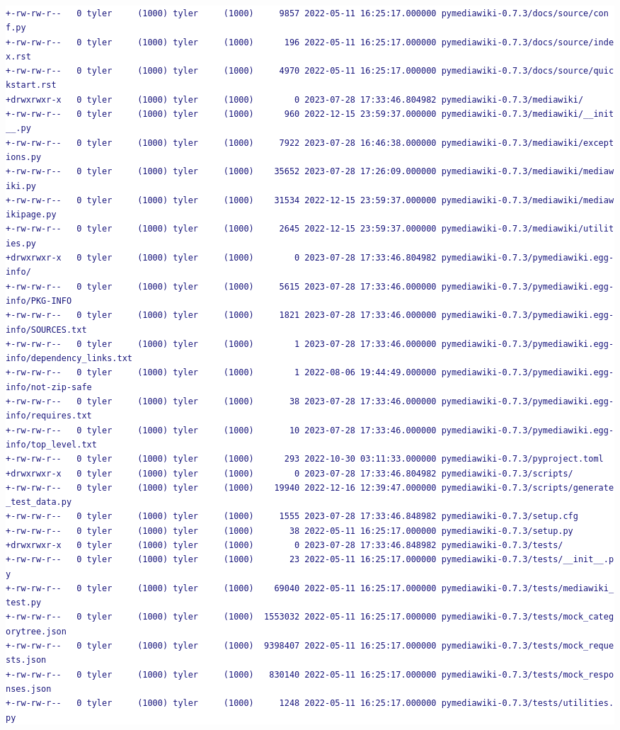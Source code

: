 ```diff
+-rw-rw-r--   0 tyler     (1000) tyler     (1000)     9857 2022-05-11 16:25:17.000000 pymediawiki-0.7.3/docs/source/conf.py
+-rw-rw-r--   0 tyler     (1000) tyler     (1000)      196 2022-05-11 16:25:17.000000 pymediawiki-0.7.3/docs/source/index.rst
+-rw-rw-r--   0 tyler     (1000) tyler     (1000)     4970 2022-05-11 16:25:17.000000 pymediawiki-0.7.3/docs/source/quickstart.rst
+drwxrwxr-x   0 tyler     (1000) tyler     (1000)        0 2023-07-28 17:33:46.804982 pymediawiki-0.7.3/mediawiki/
+-rw-rw-r--   0 tyler     (1000) tyler     (1000)      960 2022-12-15 23:59:37.000000 pymediawiki-0.7.3/mediawiki/__init__.py
+-rw-rw-r--   0 tyler     (1000) tyler     (1000)     7922 2023-07-28 16:46:38.000000 pymediawiki-0.7.3/mediawiki/exceptions.py
+-rw-rw-r--   0 tyler     (1000) tyler     (1000)    35652 2023-07-28 17:26:09.000000 pymediawiki-0.7.3/mediawiki/mediawiki.py
+-rw-rw-r--   0 tyler     (1000) tyler     (1000)    31534 2022-12-15 23:59:37.000000 pymediawiki-0.7.3/mediawiki/mediawikipage.py
+-rw-rw-r--   0 tyler     (1000) tyler     (1000)     2645 2022-12-15 23:59:37.000000 pymediawiki-0.7.3/mediawiki/utilities.py
+drwxrwxr-x   0 tyler     (1000) tyler     (1000)        0 2023-07-28 17:33:46.804982 pymediawiki-0.7.3/pymediawiki.egg-info/
+-rw-rw-r--   0 tyler     (1000) tyler     (1000)     5615 2023-07-28 17:33:46.000000 pymediawiki-0.7.3/pymediawiki.egg-info/PKG-INFO
+-rw-rw-r--   0 tyler     (1000) tyler     (1000)     1821 2023-07-28 17:33:46.000000 pymediawiki-0.7.3/pymediawiki.egg-info/SOURCES.txt
+-rw-rw-r--   0 tyler     (1000) tyler     (1000)        1 2023-07-28 17:33:46.000000 pymediawiki-0.7.3/pymediawiki.egg-info/dependency_links.txt
+-rw-rw-r--   0 tyler     (1000) tyler     (1000)        1 2022-08-06 19:44:49.000000 pymediawiki-0.7.3/pymediawiki.egg-info/not-zip-safe
+-rw-rw-r--   0 tyler     (1000) tyler     (1000)       38 2023-07-28 17:33:46.000000 pymediawiki-0.7.3/pymediawiki.egg-info/requires.txt
+-rw-rw-r--   0 tyler     (1000) tyler     (1000)       10 2023-07-28 17:33:46.000000 pymediawiki-0.7.3/pymediawiki.egg-info/top_level.txt
+-rw-rw-r--   0 tyler     (1000) tyler     (1000)      293 2022-10-30 03:11:33.000000 pymediawiki-0.7.3/pyproject.toml
+drwxrwxr-x   0 tyler     (1000) tyler     (1000)        0 2023-07-28 17:33:46.804982 pymediawiki-0.7.3/scripts/
+-rw-rw-r--   0 tyler     (1000) tyler     (1000)    19940 2022-12-16 12:39:47.000000 pymediawiki-0.7.3/scripts/generate_test_data.py
+-rw-rw-r--   0 tyler     (1000) tyler     (1000)     1555 2023-07-28 17:33:46.848982 pymediawiki-0.7.3/setup.cfg
+-rw-rw-r--   0 tyler     (1000) tyler     (1000)       38 2022-05-11 16:25:17.000000 pymediawiki-0.7.3/setup.py
+drwxrwxr-x   0 tyler     (1000) tyler     (1000)        0 2023-07-28 17:33:46.848982 pymediawiki-0.7.3/tests/
+-rw-rw-r--   0 tyler     (1000) tyler     (1000)       23 2022-05-11 16:25:17.000000 pymediawiki-0.7.3/tests/__init__.py
+-rw-rw-r--   0 tyler     (1000) tyler     (1000)    69040 2022-05-11 16:25:17.000000 pymediawiki-0.7.3/tests/mediawiki_test.py
+-rw-rw-r--   0 tyler     (1000) tyler     (1000)  1553032 2022-05-11 16:25:17.000000 pymediawiki-0.7.3/tests/mock_categorytree.json
+-rw-rw-r--   0 tyler     (1000) tyler     (1000)  9398407 2022-05-11 16:25:17.000000 pymediawiki-0.7.3/tests/mock_requests.json
+-rw-rw-r--   0 tyler     (1000) tyler     (1000)   830140 2022-05-11 16:25:17.000000 pymediawiki-0.7.3/tests/mock_responses.json
+-rw-rw-r--   0 tyler     (1000) tyler     (1000)     1248 2022-05-11 16:25:17.000000 pymediawiki-0.7.3/tests/utilities.py
```
